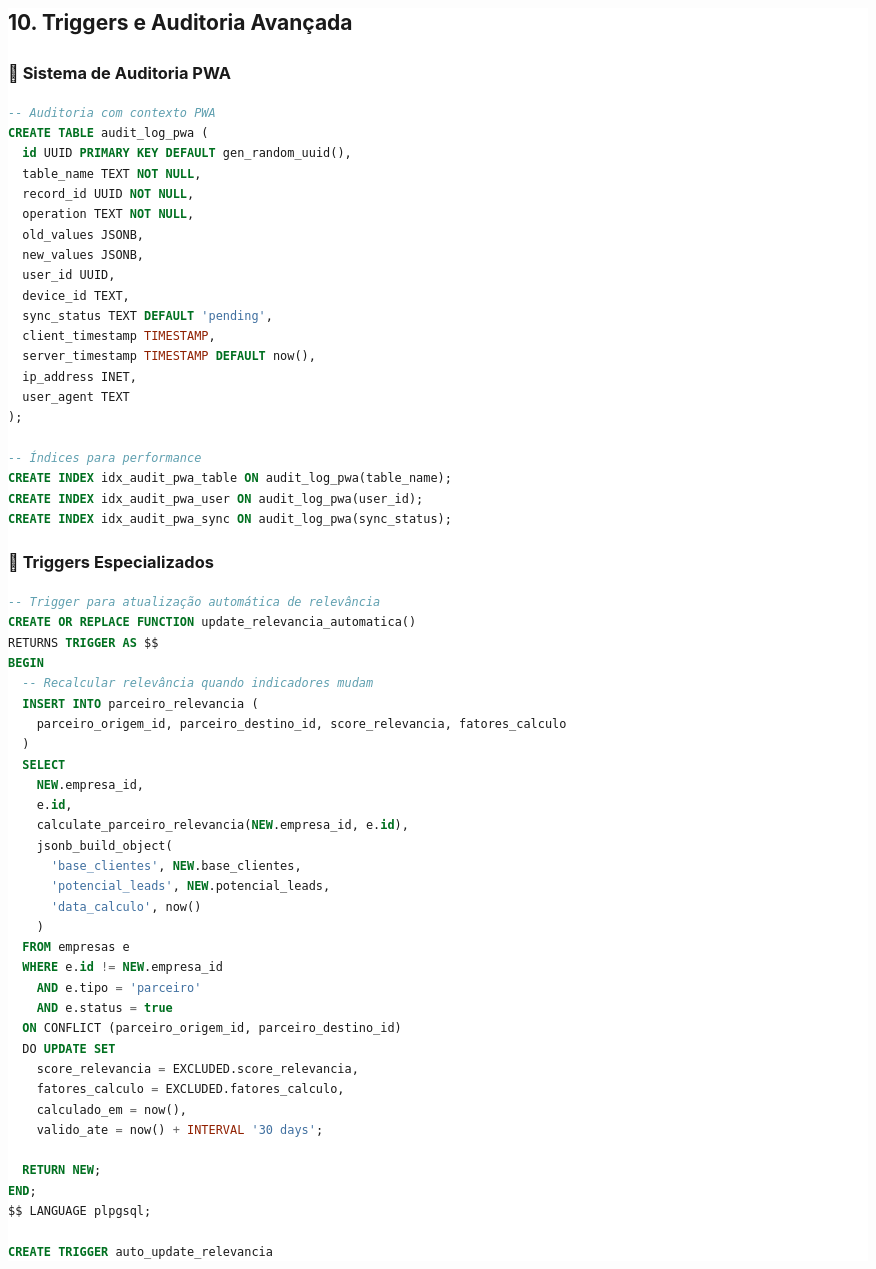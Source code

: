 
## 10. Triggers e Auditoria Avançada

### 📝 **Sistema de Auditoria PWA**
```sql
-- Auditoria com contexto PWA
CREATE TABLE audit_log_pwa (
  id UUID PRIMARY KEY DEFAULT gen_random_uuid(),
  table_name TEXT NOT NULL,
  record_id UUID NOT NULL,
  operation TEXT NOT NULL,
  old_values JSONB,
  new_values JSONB,
  user_id UUID,
  device_id TEXT,
  sync_status TEXT DEFAULT 'pending',
  client_timestamp TIMESTAMP,
  server_timestamp TIMESTAMP DEFAULT now(),
  ip_address INET,
  user_agent TEXT
);

-- Índices para performance
CREATE INDEX idx_audit_pwa_table ON audit_log_pwa(table_name);
CREATE INDEX idx_audit_pwa_user ON audit_log_pwa(user_id);
CREATE INDEX idx_audit_pwa_sync ON audit_log_pwa(sync_status);
```

### 🔄 **Triggers Especializados**
```sql
-- Trigger para atualização automática de relevância
CREATE OR REPLACE FUNCTION update_relevancia_automatica()
RETURNS TRIGGER AS $$
BEGIN
  -- Recalcular relevância quando indicadores mudam
  INSERT INTO parceiro_relevancia (
    parceiro_origem_id, parceiro_destino_id, score_relevancia, fatores_calculo
  )
  SELECT 
    NEW.empresa_id,
    e.id,
    calculate_parceiro_relevancia(NEW.empresa_id, e.id),
    jsonb_build_object(
      'base_clientes', NEW.base_clientes,
      'potencial_leads', NEW.potencial_leads,
      'data_calculo', now()
    )
  FROM empresas e 
  WHERE e.id != NEW.empresa_id 
    AND e.tipo = 'parceiro' 
    AND e.status = true
  ON CONFLICT (parceiro_origem_id, parceiro_destino_id)
  DO UPDATE SET
    score_relevancia = EXCLUDED.score_relevancia,
    fatores_calculo = EXCLUDED.fatores_calculo,
    calculado_em = now(),
    valido_ate = now() + INTERVAL '30 days';
  
  RETURN NEW;
END;
$$ LANGUAGE plpgsql;

CREATE TRIGGER auto_update_relevancia
```